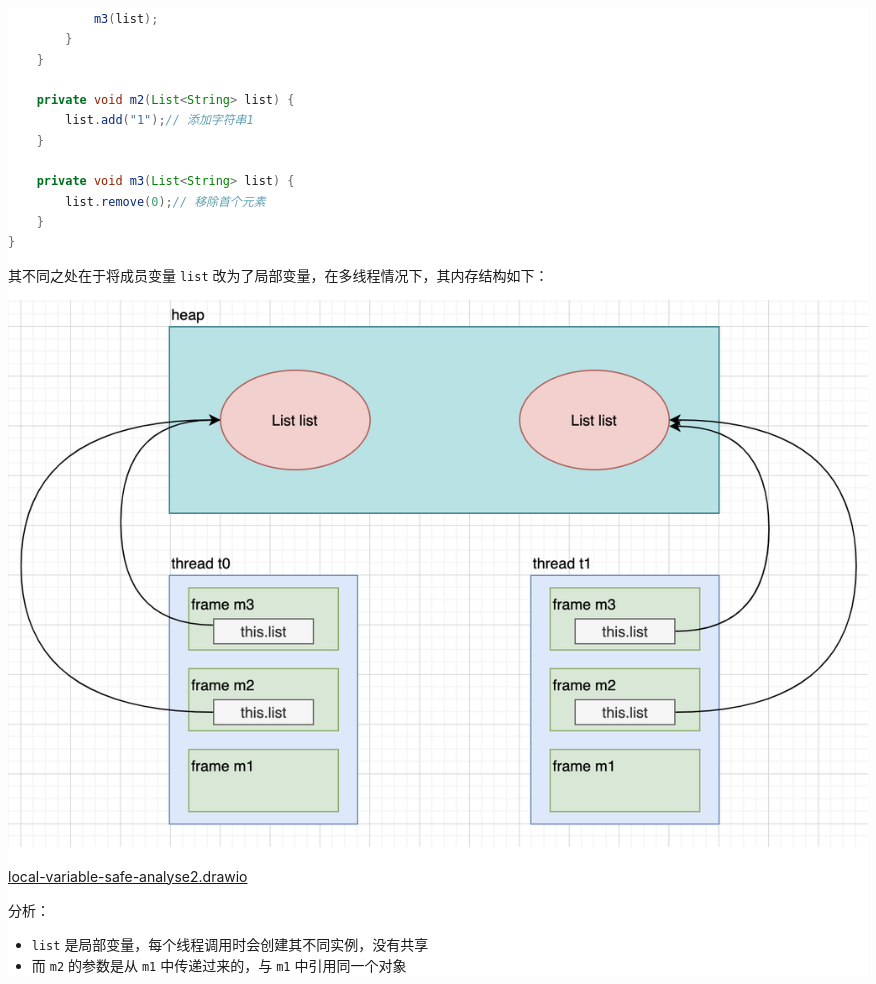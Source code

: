 ```java
            m3(list);
        }
    }

    private void m2(List<String> list) {
        list.add("1");// 添加字符串1
    }

    private void m3(List<String> list) {
        list.remove(0);// 移除首个元素
    }
}
```

其不同之处在于将成员变量 `list` 改为了局部变量，在多线程情况下，其内存结构如下：

![](d05-shared-model/local-variable-safe-analyse2.png)

[local-variable-safe-analyse2.drawio](d05-shared-model/local-variable-safe-analyse2.drawio)

分析：

- `list` 是局部变量，每个线程调用时会创建其不同实例，没有共享
- 而 `m2` 的参数是从 `m1` 中传递过来的，与 `m1` 中引用同一个对象
